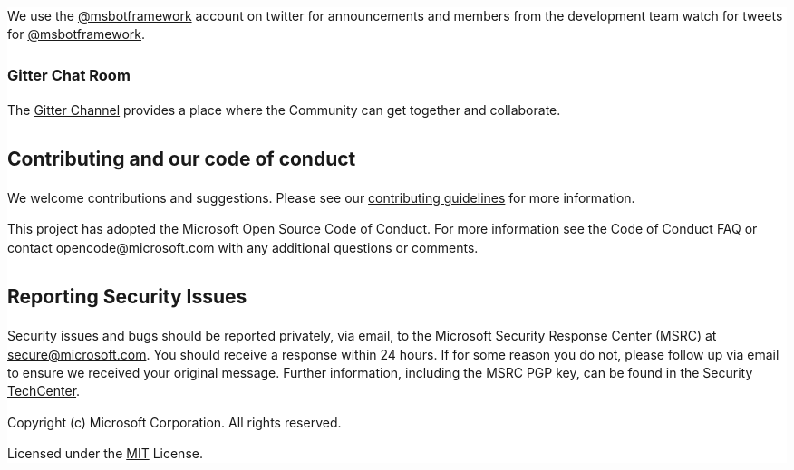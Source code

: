 We use the [@msbotframework](https://twitter.com/msbotframework) account on twitter for announcements and members from the development team watch for tweets for [@msbotframework](https://twitter.com/msbotframework).

### Gitter Chat Room

The [Gitter Channel](https://gitter.im/Microsoft/BotBuilder) provides a place where the Community can get together and collaborate.

## Contributing and our code of conduct

We welcome contributions and suggestions. Please see our [contributing guidelines](./Contributing.md) for more information.

This project has adopted the [Microsoft Open Source Code of Conduct](https://opensource.microsoft.com/codeofconduct/).
For more information see the [Code of Conduct FAQ](https://opensource.microsoft.com/codeofconduct/faq/) or contact
 [opencode@microsoft.com](mailto:opencode@microsoft.com) with any additional questions or comments.

## Reporting Security Issues

Security issues and bugs should be reported privately, via email, to the Microsoft Security Response Center (MSRC)
at [secure@microsoft.com](mailto:secure@microsoft.com).  You should receive a response within 24 hours.  If for some
 reason you do not, please follow up via email to ensure we received your original message. Further information,
 including the [MSRC PGP](https://technet.microsoft.com/en-us/security/dn606155) key, can be found in the
[Security TechCenter](https://technet.microsoft.com/en-us/security/default).

Copyright (c) Microsoft Corporation. All rights reserved.

Licensed under the [MIT](./LICENSE) License.
